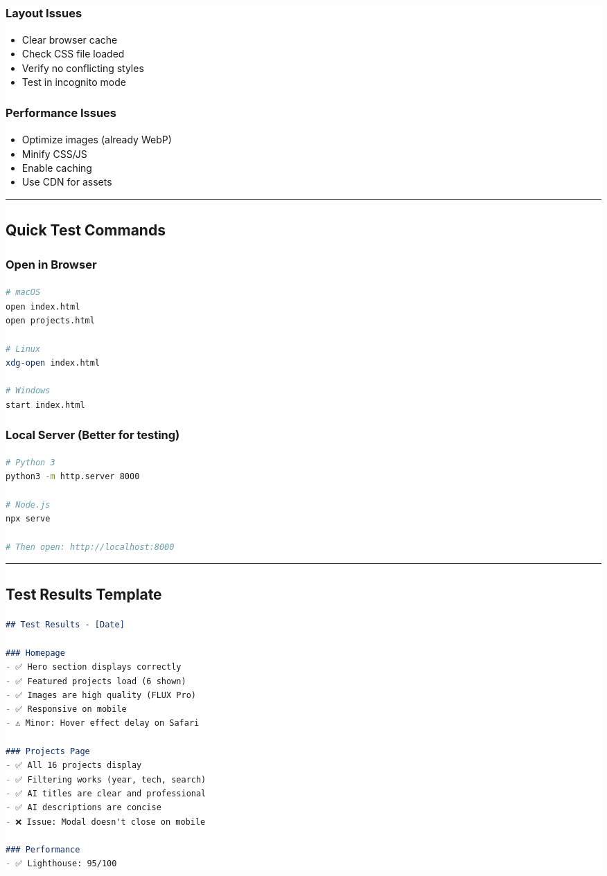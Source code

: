 ### Layout Issues
- Clear browser cache
- Check CSS file loaded
- Verify no conflicting styles
- Test in incognito mode

### Performance Issues
- Optimize images (already WebP)
- Minify CSS/JS
- Enable caching
- Use CDN for assets

---

## Quick Test Commands

### Open in Browser
```bash
# macOS
open index.html
open projects.html

# Linux
xdg-open index.html

# Windows
start index.html
```

### Local Server (Better for testing)
```bash
# Python 3
python3 -m http.server 8000

# Node.js
npx serve

# Then open: http://localhost:8000
```

---

## Test Results Template

```markdown
## Test Results - [Date]

### Homepage
- ✅ Hero section displays correctly
- ✅ Featured projects load (6 shown)
- ✅ Images are high quality (FLUX Pro)
- ✅ Responsive on mobile
- ⚠️ Minor: Hover effect delay on Safari

### Projects Page
- ✅ All 16 projects display
- ✅ Filtering works (year, tech, search)
- ✅ AI titles are clear and professional
- ✅ AI descriptions are concise
- ❌ Issue: Modal doesn't close on mobile

### Performance
- ✅ Lighthouse: 95/100
```